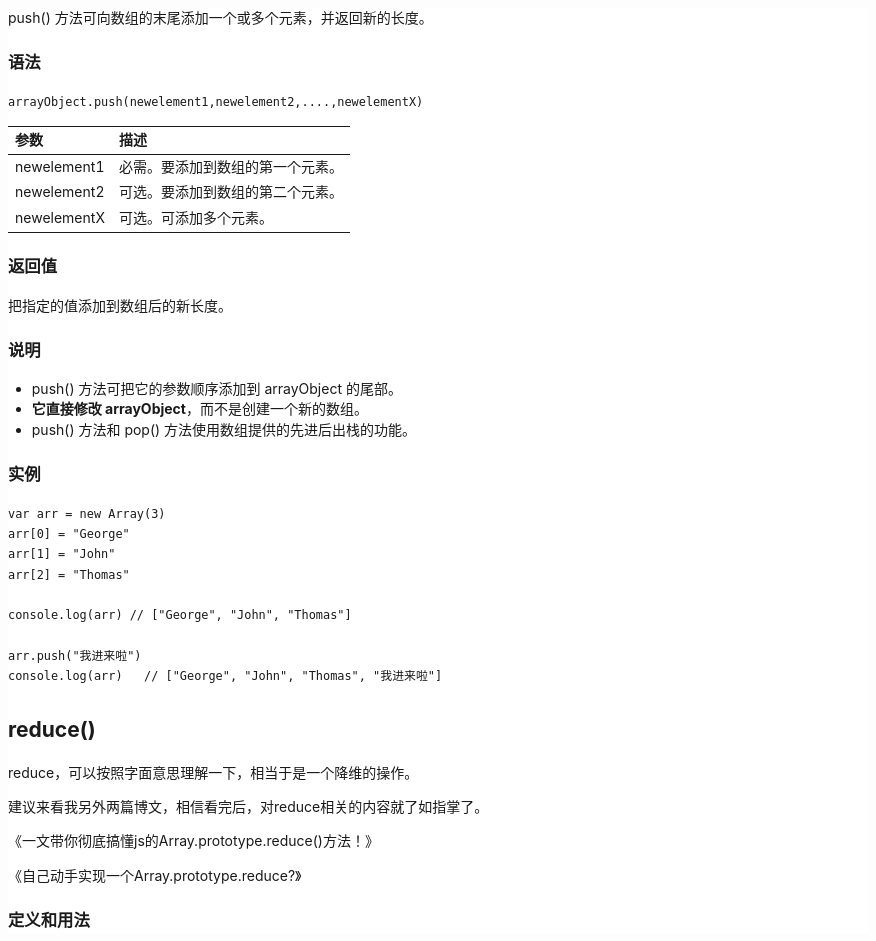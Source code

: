 push() 方法可向数组的末尾添加一个或多个元素，并返回新的长度。

### 语法

```
arrayObject.push(newelement1,newelement2,....,newelementX)
```

| 参数        | 描述                             |
| :---------- | :------------------------------- |
| newelement1 | 必需。要添加到数组的第一个元素。 |
| newelement2 | 可选。要添加到数组的第二个元素。 |
| newelementX | 可选。可添加多个元素。           |

### 返回值

把指定的值添加到数组后的新长度。

### 说明

- push() 方法可把它的参数顺序添加到 arrayObject 的尾部。
- **它直接修改 arrayObject**，而不是创建一个新的数组。
- push() 方法和 pop() 方法使用数组提供的先进后出栈的功能。

### 实例

```
var arr = new Array(3)
arr[0] = "George"
arr[1] = "John"
arr[2] = "Thomas"

console.log(arr) // ["George", "John", "Thomas"]

arr.push("我进来啦")
console.log(arr)   // ["George", "John", "Thomas", "我进来啦"]
```





## reduce()

reduce，可以按照字面意思理解一下，相当于是一个降维的操作。

建议来看我另外两篇博文，相信看完后，对reduce相关的内容就了如指掌了。

《一文带你彻底搞懂js的Array.prototype.reduce()方法！》

《自己动手实现一个Array.prototype.reduce?》

### 定义和用法
